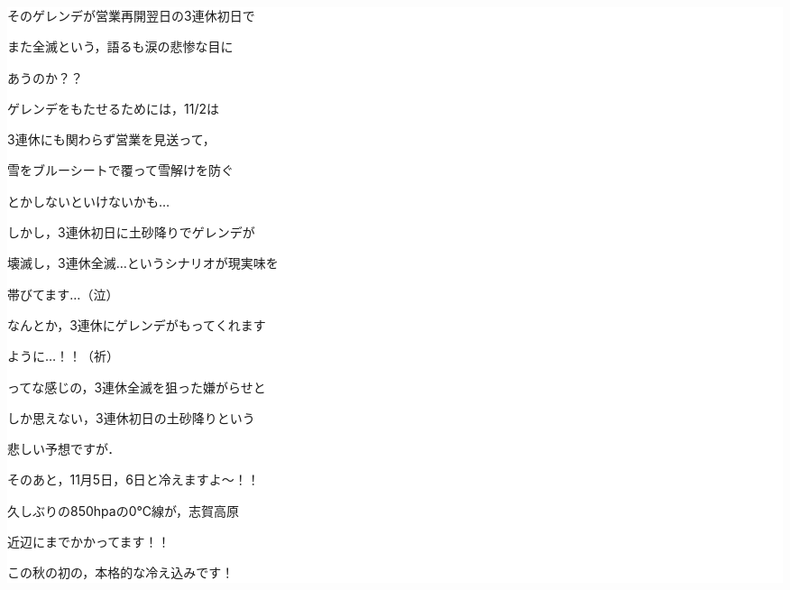 
そのゲレンデが営業再開翌日の3連休初日で


また全滅という，語るも涙の悲惨な目に


あうのか？？





ゲレンデをもたせるためには，11/2は


3連休にも関わらず営業を見送って，


雪をブルーシートで覆って雪解けを防ぐ


とかしないといけないかも…





しかし，3連休初日に土砂降りでゲレンデが


壊滅し，3連休全滅…というシナリオが現実味を


帯びてます…（泣）


なんとか，3連休にゲレンデがもってくれます


ように…！！（祈）





ってな感じの，3連休全滅を狙った嫌がらせと


しか思えない，3連休初日の土砂降りという


悲しい予想ですが．





そのあと，11月5日，6日と冷えますよ～！！


久しぶりの850hpaの0℃線が，志賀高原


近辺にまでかかってます！！


この秋の初の，本格的な冷え込みです！



